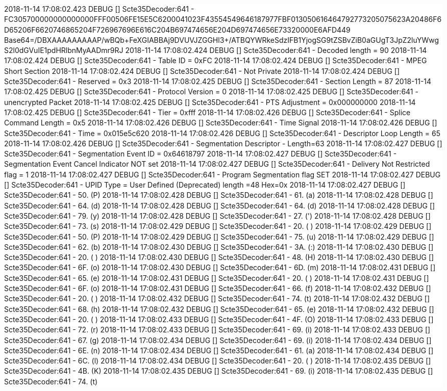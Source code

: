 2018-11-14 17:08:02.423 DEBUG [] Scte35Decoder:641 - FC305700000000000000FFF00506FE15E5C6200041023F43554549646187977FBF013050616464792773205075623A20486F6D65206F6620746865204F726967696E616C204B697474656E204D697474656E73320000E6AFD449
Base64=/DBXAAAAAAAAAP/wBQb+FeXGIABBAj9DVUVJZGGHl3+/ATBQYWRkeSdzIFB1YjogSG9tZSBvZiB0aGUgT3JpZ2luYWwgS2l0dGVuIE1pdHRlbnMyAADmr9RJ
2018-11-14 17:08:02.424 DEBUG [] Scte35Decoder:641 - Decoded length = 90
2018-11-14 17:08:02.424 DEBUG [] Scte35Decoder:641 - Table ID = 0xFC
2018-11-14 17:08:02.424 DEBUG [] Scte35Decoder:641 - MPEG Short Section
2018-11-14 17:08:02.424 DEBUG [] Scte35Decoder:641 - Not Private
2018-11-14 17:08:02.424 DEBUG [] Scte35Decoder:641 - Reserved = 0x3
2018-11-14 17:08:02.425 DEBUG [] Scte35Decoder:641 - Section Length = 87
2018-11-14 17:08:02.425 DEBUG [] Scte35Decoder:641 - Protocol Version = 0
2018-11-14 17:08:02.425 DEBUG [] Scte35Decoder:641 - unencrypted Packet
2018-11-14 17:08:02.425 DEBUG [] Scte35Decoder:641 - PTS Adjustment = 0x000000000
2018-11-14 17:08:02.425 DEBUG [] Scte35Decoder:641 - Tier = 0xfff
2018-11-14 17:08:02.426 DEBUG [] Scte35Decoder:641 - Splice Command Length = 0x5
2018-11-14 17:08:02.426 DEBUG [] Scte35Decoder:641 - Time Signal
2018-11-14 17:08:02.426 DEBUG [] Scte35Decoder:641 - Time = 0x015e5c620
2018-11-14 17:08:02.426 DEBUG [] Scte35Decoder:641 - Descriptor Loop Length = 65
2018-11-14 17:08:02.426 DEBUG [] Scte35Decoder:641 - Segmentation Descriptor - Length=63
2018-11-14 17:08:02.427 DEBUG [] Scte35Decoder:641 - Segmentation Event ID = 0x64618797
2018-11-14 17:08:02.427 DEBUG [] Scte35Decoder:641 - Segmentation Event Cancel Indicator NOT set
2018-11-14 17:08:02.427 DEBUG [] Scte35Decoder:641 - Delivery Not Restricted flag = 1
2018-11-14 17:08:02.427 DEBUG [] Scte35Decoder:641 - Program Segmentation flag SET
2018-11-14 17:08:02.427 DEBUG [] Scte35Decoder:641 - UPID Type = User Defined (Deprecated) length =48
Hex=0x
2018-11-14 17:08:02.427 DEBUG [] Scte35Decoder:641 - 50. (P)
2018-11-14 17:08:02.428 DEBUG [] Scte35Decoder:641 - 61. (a)
2018-11-14 17:08:02.428 DEBUG [] Scte35Decoder:641 - 64. (d)
2018-11-14 17:08:02.428 DEBUG [] Scte35Decoder:641 - 64. (d)
2018-11-14 17:08:02.428 DEBUG [] Scte35Decoder:641 - 79. (y)
2018-11-14 17:08:02.428 DEBUG [] Scte35Decoder:641 - 27. (')
2018-11-14 17:08:02.428 DEBUG [] Scte35Decoder:641 - 73. (s)
2018-11-14 17:08:02.429 DEBUG [] Scte35Decoder:641 - 20. ( )
2018-11-14 17:08:02.429 DEBUG [] Scte35Decoder:641 - 50. (P)
2018-11-14 17:08:02.429 DEBUG [] Scte35Decoder:641 - 75. (u)
2018-11-14 17:08:02.429 DEBUG [] Scte35Decoder:641 - 62. (b)
2018-11-14 17:08:02.430 DEBUG [] Scte35Decoder:641 - 3A. (:)
2018-11-14 17:08:02.430 DEBUG [] Scte35Decoder:641 - 20. ( )
2018-11-14 17:08:02.430 DEBUG [] Scte35Decoder:641 - 48. (H)
2018-11-14 17:08:02.430 DEBUG [] Scte35Decoder:641 - 6F. (o)
2018-11-14 17:08:02.430 DEBUG [] Scte35Decoder:641 - 6D. (m)
2018-11-14 17:08:02.431 DEBUG [] Scte35Decoder:641 - 65. (e)
2018-11-14 17:08:02.431 DEBUG [] Scte35Decoder:641 - 20. ( )
2018-11-14 17:08:02.431 DEBUG [] Scte35Decoder:641 - 6F. (o)
2018-11-14 17:08:02.431 DEBUG [] Scte35Decoder:641 - 66. (f)
2018-11-14 17:08:02.432 DEBUG [] Scte35Decoder:641 - 20. ( )
2018-11-14 17:08:02.432 DEBUG [] Scte35Decoder:641 - 74. (t)
2018-11-14 17:08:02.432 DEBUG [] Scte35Decoder:641 - 68. (h)
2018-11-14 17:08:02.432 DEBUG [] Scte35Decoder:641 - 65. (e)
2018-11-14 17:08:02.432 DEBUG [] Scte35Decoder:641 - 20. ( )
2018-11-14 17:08:02.433 DEBUG [] Scte35Decoder:641 - 4F. (O)
2018-11-14 17:08:02.433 DEBUG [] Scte35Decoder:641 - 72. (r)
2018-11-14 17:08:02.433 DEBUG [] Scte35Decoder:641 - 69. (i)
2018-11-14 17:08:02.433 DEBUG [] Scte35Decoder:641 - 67. (g)
2018-11-14 17:08:02.434 DEBUG [] Scte35Decoder:641 - 69. (i)
2018-11-14 17:08:02.434 DEBUG [] Scte35Decoder:641 - 6E. (n)
2018-11-14 17:08:02.434 DEBUG [] Scte35Decoder:641 - 61. (a)
2018-11-14 17:08:02.434 DEBUG [] Scte35Decoder:641 - 6C. (l)
2018-11-14 17:08:02.434 DEBUG [] Scte35Decoder:641 - 20. ( )
2018-11-14 17:08:02.435 DEBUG [] Scte35Decoder:641 - 4B. (K)
2018-11-14 17:08:02.435 DEBUG [] Scte35Decoder:641 - 69. (i)
2018-11-14 17:08:02.435 DEBUG [] Scte35Decoder:641 - 74. (t)